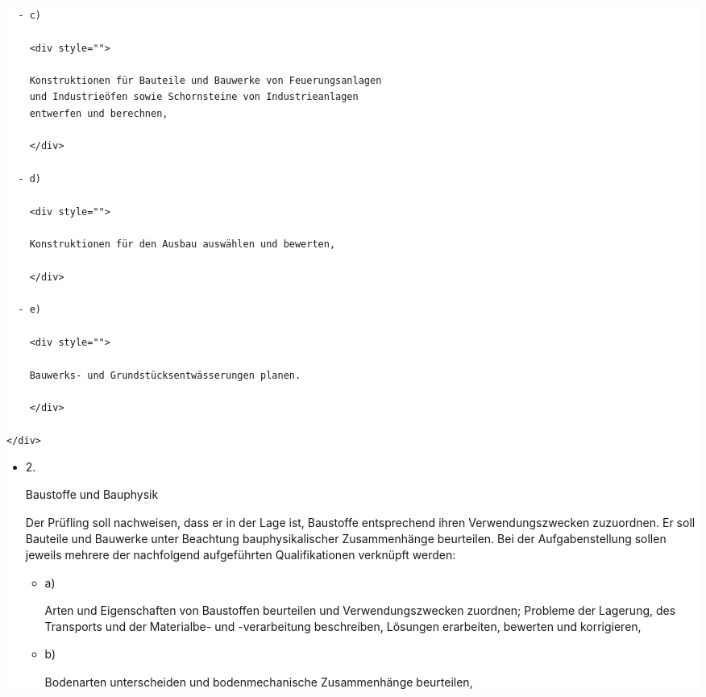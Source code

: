       - c)
        
        <div style="">
        
        Konstruktionen für Bauteile und Bauwerke von Feuerungsanlagen
        und Industrieöfen sowie Schornsteine von Industrieanlagen
        entwerfen und berechnen,
        
        </div>
    
      - d)
        
        <div style="">
        
        Konstruktionen für den Ausbau auswählen und bewerten,
        
        </div>
    
      - e)
        
        <div style="">
        
        Bauwerks- und Grundstücksentwässerungen planen.
        
        </div>
    
    </div>

  - 2\.
    
    <div style="">
    
    Baustoffe und Bauphysik
    
    </div>
    
    <div style="">
    
    Der Prüfling soll nachweisen, dass er in der Lage ist, Baustoffe
    entsprechend ihren Verwendungszwecken zuzuordnen. Er soll Bauteile
    und Bauwerke unter Beachtung bauphysikalischer Zusammenhänge
    beurteilen. Bei der Aufgabenstellung sollen jeweils mehrere der
    nachfolgend aufgeführten Qualifikationen verknüpft werden:
    
      - a)
        
        <div style="">
        
        Arten und Eigenschaften von Baustoffen beurteilen und
        Verwendungszwecken zuordnen; Probleme der Lagerung, des
        Transports und der Materialbe- und -verarbeitung beschreiben,
        Lösungen erarbeiten, bewerten und korrigieren,
        
        </div>
    
      - b)
        
        <div style="">
        
        Bodenarten unterscheiden und bodenmechanische Zusammenhänge
        beurteilen,
        
        </div>
    